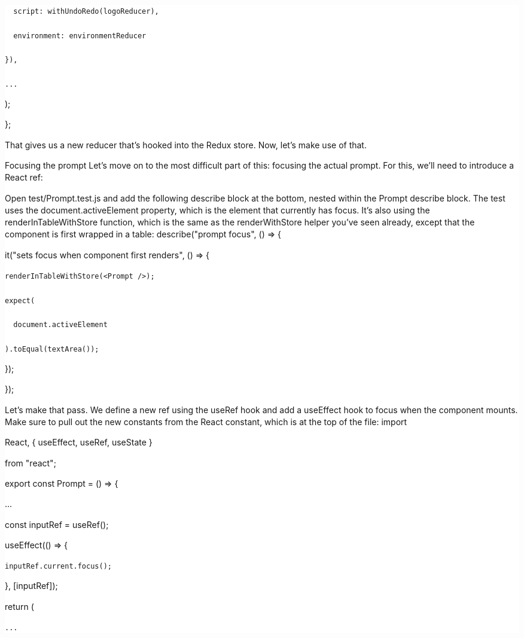       script: withUndoRedo(logoReducer),

      environment: environmentReducer

    }),

    ...

  );

};

That gives us a new reducer that’s hooked into the Redux store. Now, let’s make use of that.

Focusing the prompt
Let’s move on to the most difficult part of this: focusing the actual prompt. For this, we’ll need to introduce a React ref:

Open test/Prompt.test.js and add the following describe block at the bottom, nested within the Prompt describe block. The test uses the document.activeElement property, which is the element that currently has focus. It’s also using the renderInTableWithStore function, which is the same as the renderWithStore helper you’ve seen already, except that the component is first wrapped in a table:
describe("prompt focus", () => {

  it("sets focus when component first renders", () => {

    renderInTableWithStore(<Prompt />);

    expect(

      document.activeElement

    ).toEqual(textArea());

  });

});

Let’s make that pass. We define a new ref using the useRef hook and add a useEffect hook to focus when the component mounts. Make sure to pull out the new constants from the React constant, which is at the top of the file:
import

  React, { useEffect, useRef, useState }

from "react";

export const Prompt = () => {

  ...

  const inputRef = useRef();

  useEffect(() => {

    inputRef.current.focus();

  }, [inputRef]);

  return (

    ...
